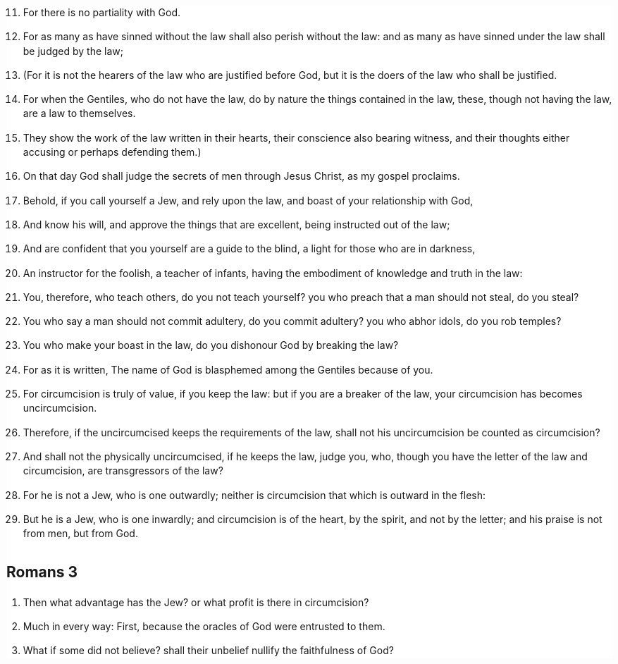 11. For there is no partiality with God.

12. For as many as have sinned without the law shall also perish without the law: and as many as have sinned under the law shall be judged by the law;

13. (For it is not the hearers of the law who are justified before God, but it is the doers of the law who shall be justified.

14. For when the Gentiles, who do not have the law, do by nature the things contained in the law, these, though not having the law, are a law to themselves.

15. They show the work of the law written in their hearts, their conscience also bearing witness, and their thoughts either accusing or perhaps defending them.)

16. On that day God shall judge the secrets of men through Jesus Christ, as my gospel proclaims.

17. Behold, if you call yourself a Jew, and rely upon the law, and boast of your relationship with God,

18. And know his will, and approve the things that are excellent, being instructed out of the law;

19. And are confident that you yourself are a guide to the blind, a light for those who are in darkness,

20. An instructor for the foolish, a teacher of infants, having the embodiment of knowledge and truth in the law:

21. You, therefore, who teach others, do you not teach yourself? you who preach that a man should not steal, do you steal?

22. You who say a man should not commit adultery, do you commit adultery? you who abhor idols, do you rob temples?

23. You who make your boast in the law, do you dishonour God by breaking the law?

24. For as it is written, The name of God is blasphemed among the Gentiles because of you.

25. For circumcision is truly of value, if you keep the law: but if you are a breaker of the law, your circumcision has becomes uncircumcision.

26. Therefore, if the uncircumcised keeps the requirements of the law, shall not his uncircumcision be counted as circumcision?

27. And shall not the physically uncircumcised, if he keeps the law, judge you, who, though you have the letter of the law and circumcision, are transgressors of the law?

28. For he is not a Jew, who is one outwardly; neither is circumcision that which is outward in the flesh:

29. But he is a Jew, who is one inwardly; and circumcision is of the heart, by the spirit, and not by the letter; and his praise is not from men, but from God.

## Romans 3

1. Then what advantage has the Jew? or what profit is there in circumcision?

2. Much in every way: First, because the oracles of God were entrusted to them.

3. What if some did not believe? shall their unbelief nullify the faithfulness of God?

